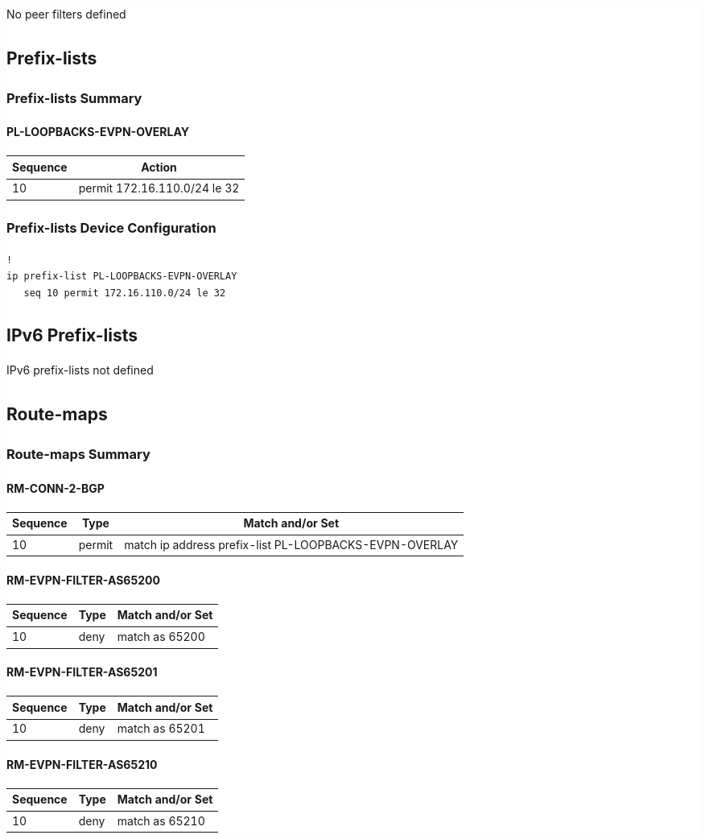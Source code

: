 No peer filters defined

## Prefix-lists

### Prefix-lists Summary

#### PL-LOOPBACKS-EVPN-OVERLAY

| Sequence | Action |
| -------- | ------ |
| 10 | permit 172.16.110.0/24 le 32 |

### Prefix-lists Device Configuration

```eos
!
ip prefix-list PL-LOOPBACKS-EVPN-OVERLAY
   seq 10 permit 172.16.110.0/24 le 32
```

## IPv6 Prefix-lists

IPv6 prefix-lists not defined

## Route-maps

### Route-maps Summary

#### RM-CONN-2-BGP

| Sequence | Type | Match and/or Set |
| -------- | ---- | ---------------- |
| 10 | permit | match ip address prefix-list PL-LOOPBACKS-EVPN-OVERLAY |

#### RM-EVPN-FILTER-AS65200

| Sequence | Type | Match and/or Set |
| -------- | ---- | ---------------- |
| 10 | deny | match as 65200 |

#### RM-EVPN-FILTER-AS65201

| Sequence | Type | Match and/or Set |
| -------- | ---- | ---------------- |
| 10 | deny | match as 65201 |

#### RM-EVPN-FILTER-AS65210

| Sequence | Type | Match and/or Set |
| -------- | ---- | ---------------- |
| 10 | deny | match as 65210 |
